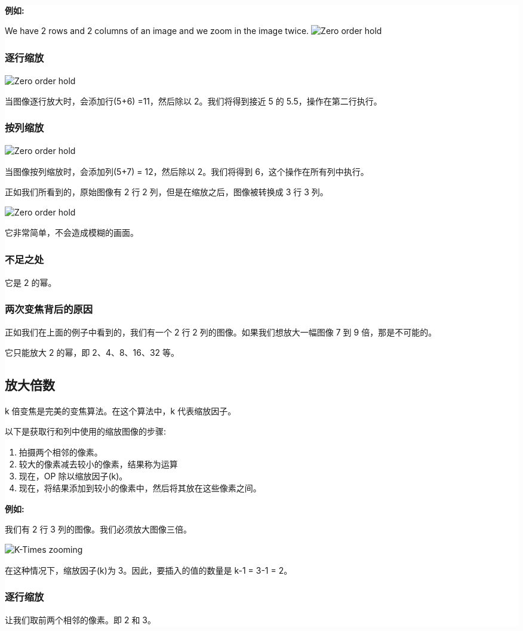 **例如:**

We have 2 rows and 2 columns of an image and we zoom in the image twice. ![Zero order hold](../Images/06b164857677b633ca2f4c9d7fb68def.png)

### 逐行缩放

![Zero order hold](../Images/535ef3ce07c3e2934c49e38538f9e2d4.png)

当图像逐行放大时，会添加行(5+6) =11，然后除以 2。我们将得到接近 5 的 5.5，操作在第二行执行。

### 按列缩放

![Zero order hold](../Images/631cd2c72f9dd6790cd487ce7b2ba9e8.png)

当图像按列缩放时，会添加列(5+7) = 12，然后除以 2。我们将得到 6，这个操作在所有列中执行。

正如我们所看到的，原始图像有 2 行 2 列，但是在缩放之后，图像被转换成 3 行 3 列。

![Zero order hold](../Images/ab5bfc59e19fa3724f24398dcc9769bb.png)

它非常简单，不会造成模糊的画面。

### 不足之处

它是 2 的幂。

### 两次变焦背后的原因

正如我们在上面的例子中看到的，我们有一个 2 行 2 列的图像。如果我们想放大一幅图像 7 到 9 倍，那是不可能的。

它只能放大 2 的幂，即 2、4、8、16、32 等。

## 放大倍数

k 倍变焦是完美的变焦算法。在这个算法中，k 代表缩放因子。

以下是获取行和列中使用的缩放图像的步骤:

1.  拍摄两个相邻的像素。
2.  较大的像素减去较小的像素，结果称为运算
3.  现在，OP 除以缩放因子(k)。
4.  现在，将结果添加到较小的像素中，然后将其放在这些像素之间。

**例如:**

我们有 2 行 3 列的图像。我们必须放大图像三倍。

![K-Times zooming](../Images/9f6ea4f41a0553cf3b0f2ef5ccb6cb29.png)

在这种情况下，缩放因子(k)为 3。因此，要插入的值的数量是 k-1 = 3-1 = 2。

### 逐行缩放

让我们取前两个相邻的像素。即 2 和 3。
